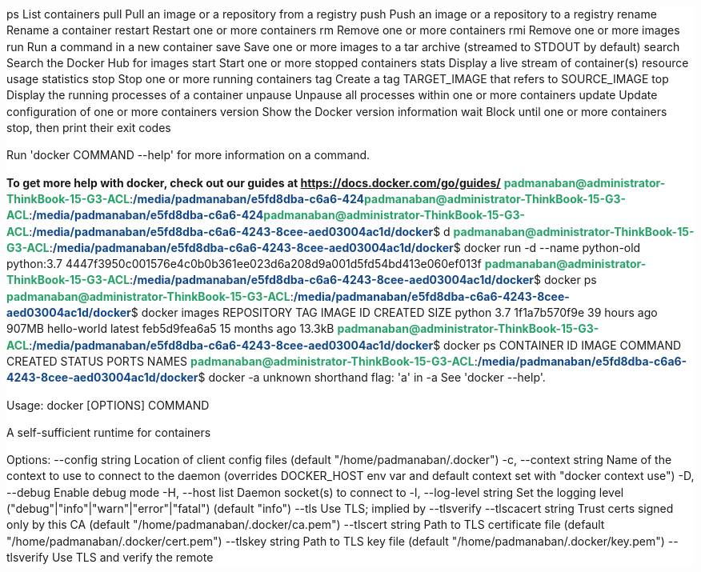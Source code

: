   ps          List containers
  pull        Pull an image or a repository from a registry
  push        Push an image or a repository to a registry
  rename      Rename a container
  restart     Restart one or more containers
  rm          Remove one or more containers
  rmi         Remove one or more images
  run         Run a command in a new container
  save        Save one or more images to a tar archive (streamed to STDOUT by default)
  search      Search the Docker Hub for images
  start       Start one or more stopped containers
  stats       Display a live stream of container(s) resource usage statistics
  stop        Stop one or more running containers
  tag         Create a tag TARGET_IMAGE that refers to SOURCE_IMAGE
  top         Display the running processes of a container
  unpause     Unpause all processes within one or more containers
  update      Update configuration of one or more containers
  version     Show the Docker version information
  wait        Block until one or more containers stop, then print their exit codes

Run &apos;docker COMMAND --help&apos; for more information on a command.

<b>To get more help with docker, check out our guides at https://docs.docker.com/go/guides/</b>
<font color="#26A269"><b>padmanaban@administrator-ThinkBook-15-G3-ACL</b></font>:<font color="#12488B"><b>/media/padmanaban/e5fd8dba-c6a6-424</b></font><font color="#26A269"><b>padmanaban@administrator-ThinkBook-15-G3-ACL</b></font>:<font color="#12488B"><b>/media/padmanaban/e5fd8dba-c6a6-424</b></font><font color="#26A269"><b>padmanaban@administrator-ThinkBook-15-G3-ACL</b></font>:<font color="#12488B"><b>/media/padmanaban/e5fd8dba-c6a6-4243-8cee-aed03004ac1d/docker</b></font>$ d
<font color="#26A269"><b>padmanaban@administrator-ThinkBook-15-G3-ACL</b></font>:<font color="#12488B"><b>/media/padmanaban/e5fd8dba-c6a6-4243-8cee-aed03004ac1d/docker</b></font>$ docker run -d --name python-old python:3.7
4447f3950c001576e4c0b0b361ee023d6a208d9a001d5fd54bd413e060ef013f
<font color="#26A269"><b>padmanaban@administrator-ThinkBook-15-G3-ACL</b></font>:<font color="#12488B"><b>/media/padmanaban/e5fd8dba-c6a6-4243-8cee-aed03004ac1d/docker</b></font>$ docker ps
<font color="#26A269"><b>padmanaban@administrator-ThinkBook-15-G3-ACL</b></font>:<font color="#12488B"><b>/media/padmanaban/e5fd8dba-c6a6-4243-8cee-aed03004ac1d/docker</b></font>$ docker images
REPOSITORY    TAG       IMAGE ID       CREATED         SIZE
python        3.7       1f1a7b570f9e   39 hours ago    907MB
hello-world   latest    feb5d9fea6a5   15 months ago   13.3kB
<font color="#26A269"><b>padmanaban@administrator-ThinkBook-15-G3-ACL</b></font>:<font color="#12488B"><b>/media/padmanaban/e5fd8dba-c6a6-4243-8cee-aed03004ac1d/docker</b></font>$ docker ps
CONTAINER ID   IMAGE     COMMAND   CREATED   STATUS    PORTS     NAMES
<font color="#26A269"><b>padmanaban@administrator-ThinkBook-15-G3-ACL</b></font>:<font color="#12488B"><b>/media/padmanaban/e5fd8dba-c6a6-4243-8cee-aed03004ac1d/docker</b></font>$ docker -a
unknown shorthand flag: &apos;a&apos; in -a
See &apos;docker --help&apos;.

Usage:  docker [OPTIONS] COMMAND

A self-sufficient runtime for containers

Options:
      --config string      Location of client config files (default &quot;/home/padmanaban/.docker&quot;)
  -c, --context string     Name of the context to use to connect to the daemon (overrides DOCKER_HOST env var and default context set with &quot;docker context use&quot;)
  -D, --debug              Enable debug mode
  -H, --host list          Daemon socket(s) to connect to
  -l, --log-level string   Set the logging level (&quot;debug&quot;|&quot;info&quot;|&quot;warn&quot;|&quot;error&quot;|&quot;fatal&quot;) (default &quot;info&quot;)
      --tls                Use TLS; implied by --tlsverify
      --tlscacert string   Trust certs signed only by this CA (default &quot;/home/padmanaban/.docker/ca.pem&quot;)
      --tlscert string     Path to TLS certificate file (default &quot;/home/padmanaban/.docker/cert.pem&quot;)
      --tlskey string      Path to TLS key file (default &quot;/home/padmanaban/.docker/key.pem&quot;)
      --tlsverify          Use TLS and verify the remote